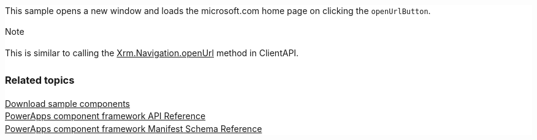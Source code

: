 This sample opens a new window and loads the microsoft.com home page on clicking the `openUrlButton`.

> [!NOTE]
> This is similar to calling the [Xrm.Navigation.openUrl](https://docs.microsoft.com/dynamics365/customer-engagement/developer/clientapi/reference/xrm-navigation/openurl) method in ClientAPI.

### Related topics

[Download sample components](https://go.microsoft.com/fwlink/?linkid=2088525)<br/>
[PowerApps component framework API Reference](../reference/index.md)<br/>
[PowerApps component framework Manifest Schema Reference](../manifest-schema-reference/index.md)
